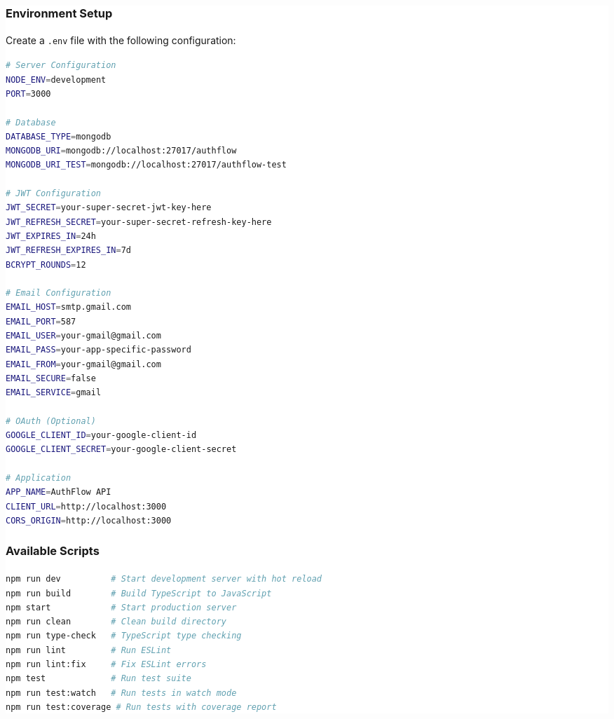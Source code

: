### Environment Setup

Create a `.env` file with the following configuration:

```bash
# Server Configuration
NODE_ENV=development
PORT=3000

# Database
DATABASE_TYPE=mongodb
MONGODB_URI=mongodb://localhost:27017/authflow
MONGODB_URI_TEST=mongodb://localhost:27017/authflow-test

# JWT Configuration
JWT_SECRET=your-super-secret-jwt-key-here
JWT_REFRESH_SECRET=your-super-secret-refresh-key-here
JWT_EXPIRES_IN=24h
JWT_REFRESH_EXPIRES_IN=7d
BCRYPT_ROUNDS=12

# Email Configuration
EMAIL_HOST=smtp.gmail.com
EMAIL_PORT=587
EMAIL_USER=your-gmail@gmail.com
EMAIL_PASS=your-app-specific-password
EMAIL_FROM=your-gmail@gmail.com
EMAIL_SECURE=false
EMAIL_SERVICE=gmail

# OAuth (Optional)
GOOGLE_CLIENT_ID=your-google-client-id
GOOGLE_CLIENT_SECRET=your-google-client-secret

# Application
APP_NAME=AuthFlow API
CLIENT_URL=http://localhost:3000
CORS_ORIGIN=http://localhost:3000
```

### Available Scripts

```bash
npm run dev          # Start development server with hot reload
npm run build        # Build TypeScript to JavaScript
npm start            # Start production server
npm run clean        # Clean build directory
npm run type-check   # TypeScript type checking
npm run lint         # Run ESLint
npm run lint:fix     # Fix ESLint errors
npm test             # Run test suite
npm run test:watch   # Run tests in watch mode
npm run test:coverage # Run tests with coverage report
```

